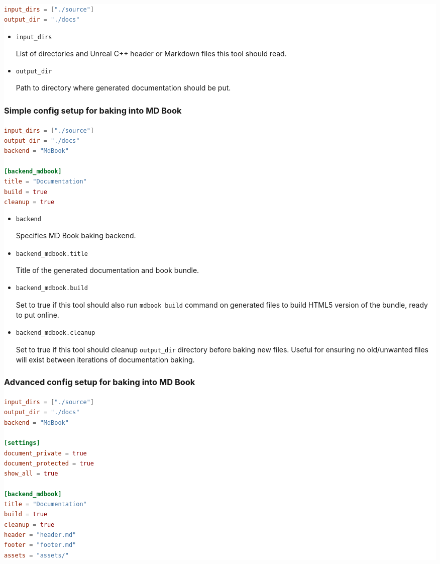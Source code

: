 ```toml
input_dirs = ["./source"]
output_dir = "./docs"
```

- `input_dirs`
    
    List of directories and Unreal C++ header or Markdown files this tool should read.

- `output_dir`

    Path to directory where generated documentation should be put.

### Simple config setup for baking into MD Book

```toml
input_dirs = ["./source"]
output_dir = "./docs"
backend = "MdBook"

[backend_mdbook]
title = "Documentation"
build = true
cleanup = true
```

- `backend`
    
    Specifies MD Book baking backend.

- `backend_mdbook.title`

    Title of the generated documentation and book bundle.

- `backend_mdbook.build`

    Set to true if this tool should also run `mdbook build` command on generated files to
    build HTML5 version of the bundle, ready to put online.

- `backend_mdbook.cleanup`

    Set to true if this tool should cleanup `output_dir` directory before baking new files.
    Useful for ensuring no old/unwanted files will exist between iterations of documentation
    baking.

### Advanced config setup for baking into MD Book

```toml
input_dirs = ["./source"]
output_dir = "./docs"
backend = "MdBook"

[settings]
document_private = true
document_protected = true
show_all = true

[backend_mdbook]
title = "Documentation"
build = true
cleanup = true
header = "header.md"
footer = "footer.md"
assets = "assets/"
```
